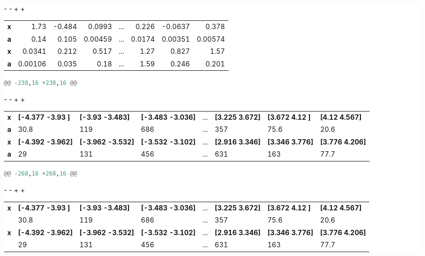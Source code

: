  
 
 
 <table>
 <tbody>
-<tr><td><b>x</b></td><td style="text-align: right;">1.73</td><td style="text-align: right;">-0.484</td><td style="text-align: right;">0.0993 </td><td>...</td><td style="text-align: right;">0.226 </td><td style="text-align: right;">-0.0637 </td><td style="text-align: right;">0.378  </td></tr>
-<tr><td><b>a</b></td><td style="text-align: right;">0.14</td><td style="text-align: right;"> 0.105</td><td style="text-align: right;">0.00459</td><td>...</td><td style="text-align: right;">0.0174</td><td style="text-align: right;"> 0.00351</td><td style="text-align: right;">0.00574</td></tr>
+<tr><td><b>x</b></td><td style="text-align: right;">0.0341 </td><td style="text-align: right;">0.212</td><td style="text-align: right;">0.517</td><td>...</td><td style="text-align: right;">1.27</td><td style="text-align: right;">0.827</td><td style="text-align: right;">1.57 </td></tr>
+<tr><td><b>a</b></td><td style="text-align: right;">0.00106</td><td style="text-align: right;">0.035</td><td style="text-align: right;">0.18 </td><td>...</td><td style="text-align: right;">1.59</td><td style="text-align: right;">0.246</td><td style="text-align: right;">0.201</td></tr>
 </tbody>
 </table>
 
 
 
 
 ```python
@@ -238,16 +238,16 @@
 ```
 
 
 
 
 <table>
 <tbody>
-<tr><td><b>x</b></td><td><b>[-4.377 -3.93 ]</b></td><td><b>[-3.93  -3.483]</b></td><td><b>[-3.483 -3.036]</b></td><td>...</td><td><b>[3.225 3.672]</b></td><td><b>[3.672 4.12 ]</b></td><td><b>[4.12  4.567]</b></td></tr>
-<tr><td><b>a</b></td><td>30.8                  </td><td>119                   </td><td>686                   </td><td>...</td><td>357                 </td><td>75.6                </td><td>20.6                </td></tr>
+<tr><td><b>x</b></td><td><b>[-4.392 -3.962]</b></td><td><b>[-3.962 -3.532]</b></td><td><b>[-3.532 -3.102]</b></td><td>...</td><td><b>[2.916 3.346]</b></td><td><b>[3.346 3.776]</b></td><td><b>[3.776 4.206]</b></td></tr>
+<tr><td><b>a</b></td><td>29                    </td><td>131                   </td><td>456                   </td><td>...</td><td>631                 </td><td>163                 </td><td>77.7                </td></tr>
 </tbody>
 </table>
 
 
 
 
 ```python
@@ -268,16 +268,16 @@
 ```
 
 
 
 
 <table>
 <tbody>
-<tr><td><b>x</b></td><td><b>[-4.377 -3.93 ]</b></td><td><b>[-3.93  -3.483]</b></td><td><b>[-3.483 -3.036]</b></td><td>...</td><td><b>[3.225 3.672]</b></td><td><b>[3.672 4.12 ]</b></td><td><b>[4.12  4.567]</b></td></tr>
-<tr><td><b></b> </td><td>30.8                  </td><td>119                   </td><td>686                   </td><td>...</td><td>357                 </td><td>75.6                </td><td>20.6                </td></tr>
+<tr><td><b>x</b></td><td><b>[-4.392 -3.962]</b></td><td><b>[-3.962 -3.532]</b></td><td><b>[-3.532 -3.102]</b></td><td>...</td><td><b>[2.916 3.346]</b></td><td><b>[3.346 3.776]</b></td><td><b>[3.776 4.206]</b></td></tr>
+<tr><td><b></b> </td><td>29                    </td><td>131                   </td><td>456                   </td><td>...</td><td>631                 </td><td>163                 </td><td>77.7                </td></tr>
 </tbody>
 </table>